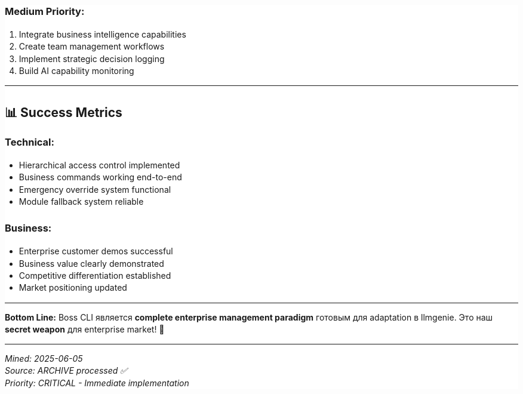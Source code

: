 ### **Medium Priority:**
1. Integrate business intelligence capabilities
2. Create team management workflows
3. Implement strategic decision logging
4. Build AI capability monitoring

---

## 📊 **Success Metrics**

### **Technical:**
- Hierarchical access control implemented
- Business commands working end-to-end
- Emergency override system functional
- Module fallback system reliable

### **Business:**
- Enterprise customer demos successful
- Business value clearly demonstrated
- Competitive differentiation established
- Market positioning updated

---

**Bottom Line:** Boss CLI является **complete enterprise management paradigm** готовым для adaptation в llmgenie. Это наш **secret weapon** для enterprise market! 🎪

---
*Mined: 2025-06-05*  
*Source: ARCHIVE processed ✅*  
*Priority: CRITICAL - Immediate implementation* 